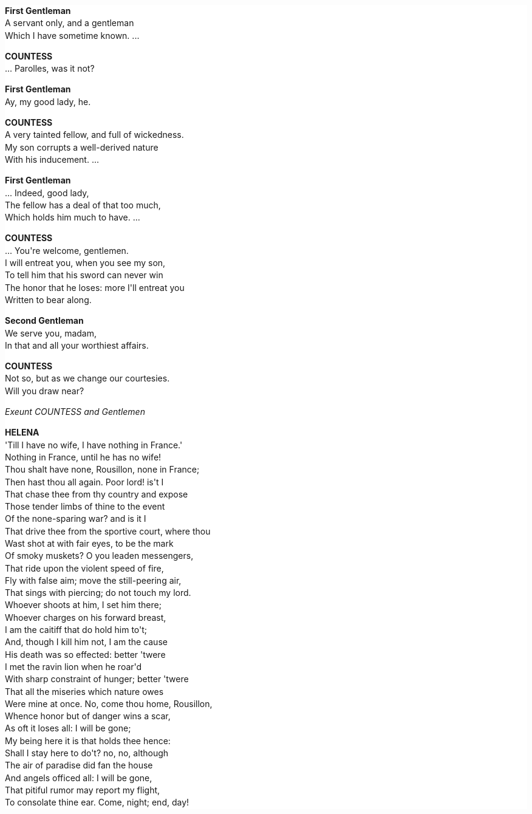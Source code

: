 **First Gentleman**  
A servant only, and a gentleman  
Which I have sometime known. ...

**COUNTESS**  
... Parolles, was it not?

**First Gentleman**  
Ay, my good lady, he.

**COUNTESS**  
A very tainted fellow, and full of wickedness.  
My son corrupts a well-derived nature  
With his inducement. ...

**First Gentleman**  
... Indeed, good lady,  
The fellow has a deal of that too much,  
Which holds him much to have. ...

**COUNTESS**  
... You're welcome, gentlemen.  
I will entreat you, when you see my son,  
To tell him that his sword can never win  
The honor that he loses: more I'll entreat you  
Written to bear along.

**Second Gentleman**  
We serve you, madam,  
In that and all your worthiest affairs.

**COUNTESS**  
Not so, but as we change our courtesies.  
Will you draw near?

*Exeunt COUNTESS and Gentlemen*

**HELENA**  
'Till I have no wife, I have nothing in France.'  
Nothing in France, until he has no wife!  
Thou shalt have none, Rousillon, none in France;  
Then hast thou all again. Poor lord! is't I  
That chase thee from thy country and expose  
Those tender limbs of thine to the event  
Of the none-sparing war? and is it I  
That drive thee from the sportive court, where thou  
Wast shot at with fair eyes, to be the mark  
Of smoky muskets? O you leaden messengers,  
That ride upon the violent speed of fire,  
Fly with false aim; move the still-peering air,  
That sings with piercing; do not touch my lord.  
Whoever shoots at him, I set him there;  
Whoever charges on his forward breast,  
I am the caitiff that do hold him to't;  
And, though I kill him not, I am the cause  
His death was so effected: better 'twere  
I met the ravin lion when he roar'd  
With sharp constraint of hunger; better 'twere  
That all the miseries which nature owes  
Were mine at once. No, come thou home, Rousillon,  
Whence honor but of danger wins a scar,  
As oft it loses all: I will be gone;  
My being here it is that holds thee hence:  
Shall I stay here to do't? no, no, although  
The air of paradise did fan the house  
And angels officed all: I will be gone,  
That pitiful rumor may report my flight,  
To consolate thine ear. Come, night; end, day!  